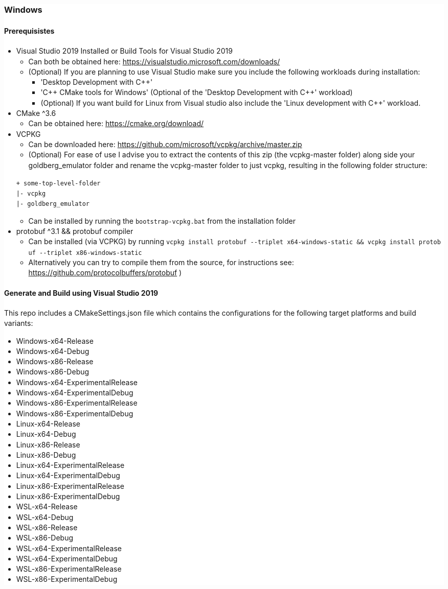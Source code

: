 ### Windows

#### Prerequisistes
- Visual Studio 2019 Installed or Build Tools for Visual Studio 2019
  - Can both be obtained here: https://visualstudio.microsoft.com/downloads/
  - (Optional) If you are planning to use Visual Studio make sure you include the following workloads during installation:
    - 'Desktop Development with C++'
    - 'C++ CMake tools for Windows' (Optional of the 'Desktop Development with C++' workload)
    - (Optional) If you want build for Linux from Visual studio also include the 'Linux development with C++' workload.
- CMake ^3.6
  - Can be obtained here: https://cmake.org/download/
- VCPKG
  - Can be downloaded here: https://github.com/microsoft/vcpkg/archive/master.zip
  - (Optional) For ease of use I advise you to extract the contents of this zip (the vcpkg-master folder) along side your goldberg_emulator folder and rename the vcpkg-master folder to just vcpkg, resulting in the following folder structure:
  ```
  + some-top-level-folder
  |- vcpkg
  |- goldberg_emulator
  ```
  - Can be installed by running the `bootstrap-vcpkg.bat` from the installation folder
- protobuf ^3.1 && protobuf compiler
  - Can be installed (via VCPKG) by running `vcpkg install protobuf --triplet x64-windows-static && vcpkg install protobuf --triplet x86-windows-static`
  - Alternatively you can try to compile them from the source, for instructions see: https://github.com/protocolbuffers/protobuf )

#### Generate and Build using Visual Studio 2019
This repo includes a CMakeSettings.json file which contains the configurations for the following target platforms and build variants:
- Windows-x64-Release
- Windows-x64-Debug
- Windows-x86-Release
- Windows-x86-Debug
- Windows-x64-ExperimentalRelease
- Windows-x64-ExperimentalDebug
- Windows-x86-ExperimentalRelease
- Windows-x86-ExperimentalDebug
- Linux-x64-Release
- Linux-x64-Debug
- Linux-x86-Release
- Linux-x86-Debug
- Linux-x64-ExperimentalRelease
- Linux-x64-ExperimentalDebug
- Linux-x86-ExperimentalRelease
- Linux-x86-ExperimentalDebug
- WSL-x64-Release
- WSL-x64-Debug
- WSL-x86-Release
- WSL-x86-Debug
- WSL-x64-ExperimentalRelease
- WSL-x64-ExperimentalDebug
- WSL-x86-ExperimentalRelease
- WSL-x86-ExperimentalDebug
